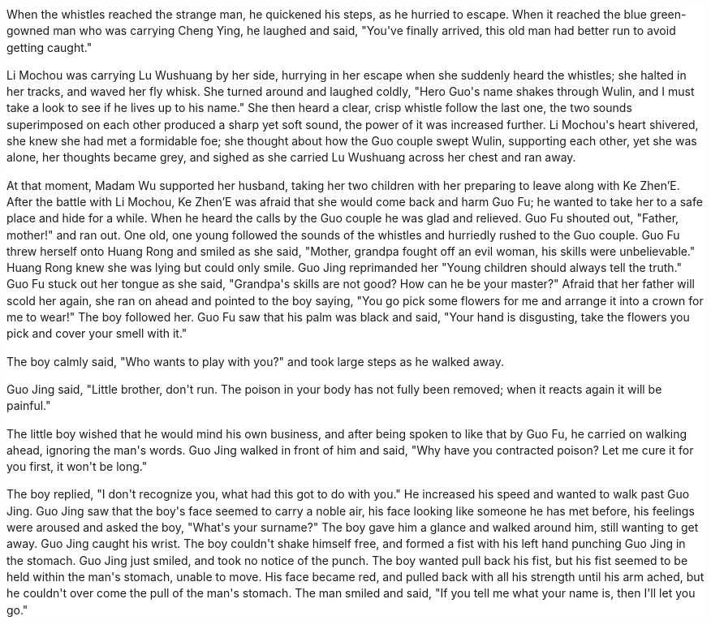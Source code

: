 When the whistles reached the strange man, he quickened his steps, as he
hurried to escape. When it reached the blue green-gowned man who was
carrying Cheng Ying, he laughed and said, "You've finally arrived, this
old man had better run to avoid getting caught."

Li Mochou was carrying Lu Wushuang by her side, hurrying in her escape
when she suddenly heard the whistles; she halted in her tracks, and
waved her fly whisk. She turned around and laughed coldly, "Hero Guo's
name shakes through Wulin, and I must take a look to see if he lives up
to his name." She then heard a clear, crisp whistle follow the last one,
the two sounds superimposed on each other produced a sharp yet soft
sound, the power of it was increased further. Li Mochou's heart
shivered, she knew she had met a formidable foe; she thought about how
the Guo couple swept Wulin, supporting each other, yet she was alone,
her thoughts became grey, and sighed as she carried Lu Wushuang across
her chest and ran away.

At that moment, Madam Wu supported her husband, taking her two children
with her preparing to leave along with Ke Zhen’E. After the battle with
Li Mochou, Ke Zhen’E was afraid that she would come back and harm Guo
Fu; he wanted to take her to a safe place and hide for a while. When he
heard the calls by the Guo couple he was glad and relieved. Guo Fu
shouted out, "Father, mother!" and ran out. One old, one young followed
the sounds of the whistles and hurriedly rushed to the Guo couple. Guo
Fu threw herself onto Huang Rong and smiled as she said, "Mother,
grandpa fought off an evil woman, his skills were unbelievable." Huang
Rong knew she was lying but could only smile. Guo Jing reprimanded her
"Young children should always tell the truth." Guo Fu stuck out her
tongue as she said, "Grandpa's skills are not good? How can he be your
master?" Afraid that her father will scold her again, she ran on ahead
and pointed to the boy saying, "You go pick some flowers for me and
arrange it into a crown for me to wear!" The boy followed her. Guo Fu
saw that his palm was black and said, "Your hand is disgusting, take the
flowers you pick and cover your smell with it."

The boy calmly said, "Who wants to play with you?" and took large steps
as he walked away.

Guo Jing said, "Little brother, don't run. The poison in your body has
not fully been removed; when it reacts again it will be painful."

The little boy wished that he would mind his own business, and after
being spoken to like that by Guo Fu, he carried on walking ahead,
ignoring the man's words. Guo Jing walked in front of him and said, "Why
have you contracted poison? Let me cure it for you first, it won't be
long."

The boy replied, "I don't recognize you, what had this got to do with
you." He increased his speed and wanted to walk past Guo Jing. Guo Jing
saw that the boy's face seemed to carry a noble air, his face looking
like someone he has met before, his feelings were aroused and asked the
boy, "What's your surname?" The boy gave him a glance and walked around
him, still wanting to get away. Guo Jing caught his wrist. The boy
couldn't shake himself free, and formed a fist with his left hand
punching Guo Jing in the stomach. Guo Jing just smiled, and took no
notice of the punch. The boy wanted pull back his fist, but his fist
seemed to be held within the man's stomach, unable to move. His face
became red, and pulled back with all his strength until his arm ached,
but he couldn't over come the pull of the man's stomach. The man smiled
and said, "If you tell me what your name is, then I'll let you go."
